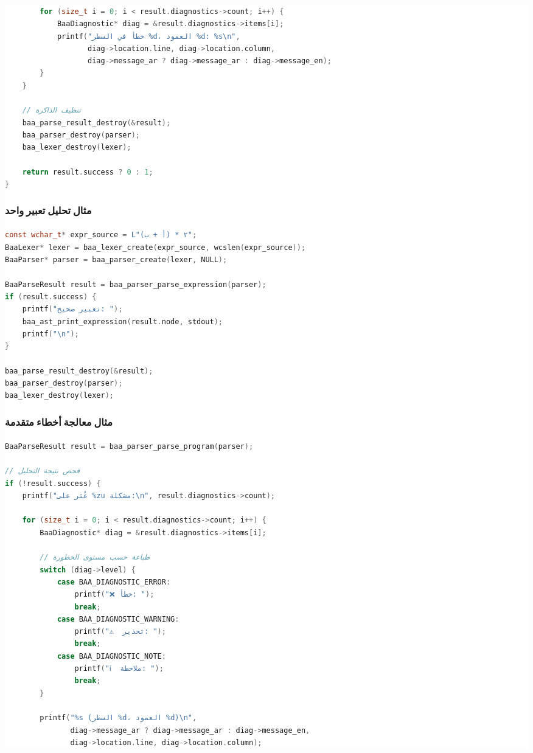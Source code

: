 ```c
        for (size_t i = 0; i < result.diagnostics->count; i++) {
            BaaDiagnostic* diag = &result.diagnostics->items[i];
            printf("خطأ في السطر %d، العمود %d: %s\n",
                   diag->location.line, diag->location.column, 
                   diag->message_ar ? diag->message_ar : diag->message_en);
        }
    }
    
    // تنظيف الذاكرة
    baa_parse_result_destroy(&result);
    baa_parser_destroy(parser);
    baa_lexer_destroy(lexer);
    
    return result.success ? 0 : 1;
}
```

### مثال تحليل تعبير واحد

```c
const wchar_t* expr_source = L"(أ + ب) * ٢";
BaaLexer* lexer = baa_lexer_create(expr_source, wcslen(expr_source));
BaaParser* parser = baa_parser_create(lexer, NULL);

BaaParseResult result = baa_parser_parse_expression(parser);
if (result.success) {
    printf("تعبير صحيح: ");
    baa_ast_print_expression(result.node, stdout);
    printf("\n");
}

baa_parse_result_destroy(&result);
baa_parser_destroy(parser);
baa_lexer_destroy(lexer);
```

### مثال معالجة أخطاء متقدمة

```c
BaaParseResult result = baa_parser_parse_program(parser);

// فحص نتيجة التحليل
if (!result.success) {
    printf("عُثر على %zu مشكلة:\n", result.diagnostics->count);
    
    for (size_t i = 0; i < result.diagnostics->count; i++) {
        BaaDiagnostic* diag = &result.diagnostics->items[i];
        
        // طباعة حسب مستوى الخطورة
        switch (diag->level) {
            case BAA_DIAGNOSTIC_ERROR:
                printf("❌ خطأ: ");
                break;
            case BAA_DIAGNOSTIC_WARNING:
                printf("⚠️  تحذير: ");
                break;
            case BAA_DIAGNOSTIC_NOTE:
                printf("ℹ️  ملاحظة: ");
                break;
        }
        
        printf("%s (السطر %d، العمود %d)\n",
               diag->message_ar ? diag->message_ar : diag->message_en,
               diag->location.line, diag->location.column);
```